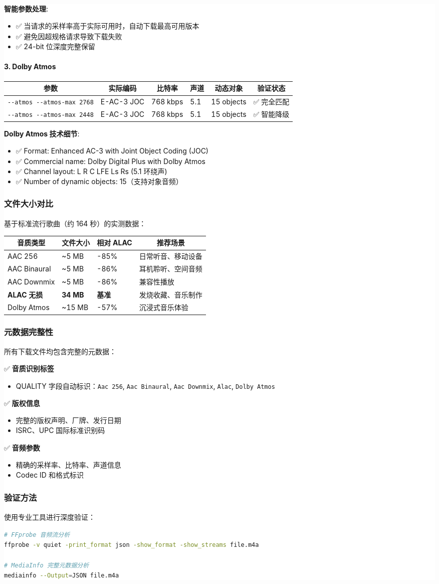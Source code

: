 **智能参数处理**:
- ✅ 当请求的采样率高于实际可用时，自动下载最高可用版本
- ✅ 避免因超规格请求导致下载失败
- ✅ 24-bit 位深度完整保留

#### 3. Dolby Atmos

| 参数 | 实际编码 | 比特率 | 声道 | 动态对象 | 验证状态 |
|------|---------|--------|------|---------|---------|
| `--atmos --atmos-max 2768` | E-AC-3 JOC | 768 kbps | 5.1 | 15 objects | ✅ 完全匹配 |
| `--atmos --atmos-max 2448` | E-AC-3 JOC | 768 kbps | 5.1 | 15 objects | ✅ 智能降级 |

**Dolby Atmos 技术细节**:
- ✅ Format: Enhanced AC-3 with Joint Object Coding (JOC)
- ✅ Commercial name: Dolby Digital Plus with Dolby Atmos
- ✅ Channel layout: L R C LFE Ls Rs (5.1 环绕声)
- ✅ Number of dynamic objects: 15（支持对象音频）

### 文件大小对比

基于标准流行歌曲（约 164 秒）的实测数据：

| 音质类型 | 文件大小 | 相对 ALAC | 推荐场景 |
|---------|---------|----------|---------|
| AAC 256 | ~5 MB | -85% | 日常听音、移动设备 |
| AAC Binaural | ~5 MB | -86% | 耳机聆听、空间音频 |
| AAC Downmix | ~5 MB | -86% | 兼容性播放 |
| **ALAC 无损** | **34 MB** | **基准** | 发烧收藏、音乐制作 |
| Dolby Atmos | ~15 MB | -57% | 沉浸式音乐体验 |

### 元数据完整性

所有下载文件均包含完整的元数据：

✅ **音质识别标签**
- QUALITY 字段自动标识：`Aac 256`, `Aac Binaural`, `Aac Downmix`, `Alac`, `Dolby Atmos`

✅ **版权信息**
- 完整的版权声明、厂牌、发行日期
- ISRC、UPC 国际标准识别码

✅ **音频参数**
- 精确的采样率、比特率、声道信息
- Codec ID 和格式标识

### 验证方法

使用专业工具进行深度验证：

```bash
# FFprobe 音频流分析
ffprobe -v quiet -print_format json -show_format -show_streams file.m4a

# MediaInfo 完整元数据分析
mediainfo --Output=JSON file.m4a
```
